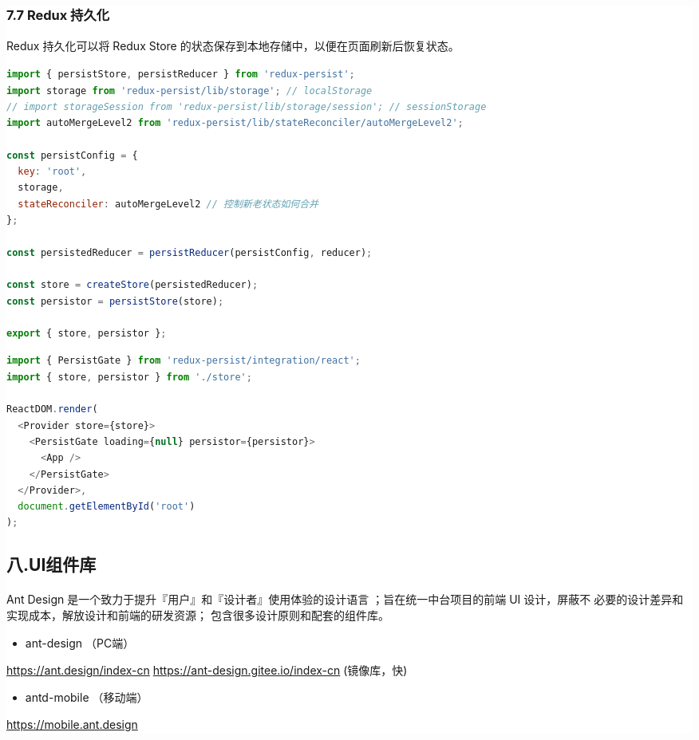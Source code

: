    

### 7.7 Redux 持久化

Redux 持久化可以将 Redux Store 的状态保存到本地存储中，以便在页面刷新后恢复状态。

```javascript
import { persistStore, persistReducer } from 'redux-persist';
import storage from 'redux-persist/lib/storage'; // localStorage
// import storageSession from 'redux-persist/lib/storage/session'; // sessionStorage
import autoMergeLevel2 from 'redux-persist/lib/stateReconciler/autoMergeLevel2';

const persistConfig = {
  key: 'root',
  storage,
  stateReconciler: autoMergeLevel2 // 控制新老状态如何合并
};

const persistedReducer = persistReducer(persistConfig, reducer);

const store = createStore(persistedReducer);
const persistor = persistStore(store);

export { store, persistor };
```

```javascript
import { PersistGate } from 'redux-persist/integration/react';
import { store, persistor } from './store';

ReactDOM.render(
  <Provider store={store}>
    <PersistGate loading={null} persistor={persistor}>
      <App />
    </PersistGate>
  </Provider>,
  document.getElementById('root')
);
```

## 八.UI组件库

 Ant Design 是一个致力于提升『用户』和『设计者』使用体验的设计语言 ；旨在统一中台项目的前端 UI 设计，屏蔽不 必要的设计差异和实现成本，解放设计和前端的研发资源； 包含很多设计原则和配套的组件库。

- ant-design （PC端） 

 https://ant.design/index-cn https://ant-design.gitee.io/index-cn (镜像库，快) 

- antd-mobile （移动端） 

 https://mobile.ant.design 
